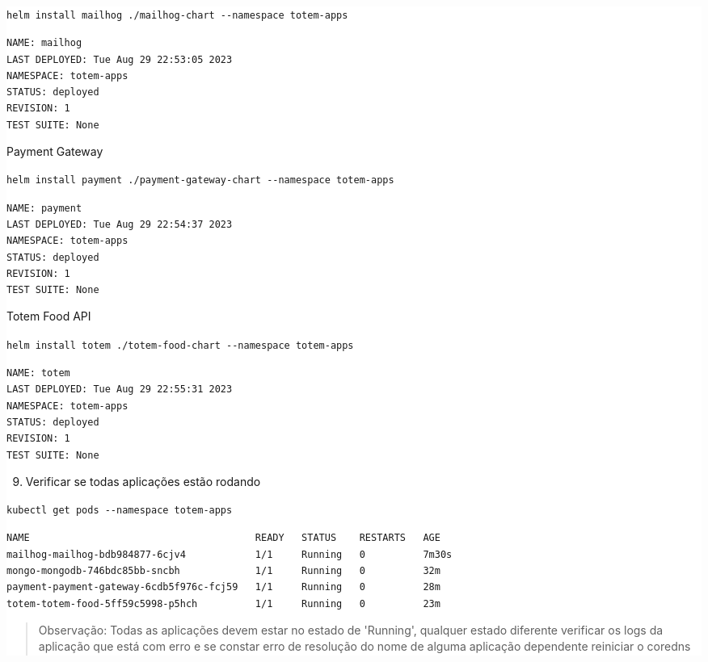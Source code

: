 ```
helm install mailhog ./mailhog-chart --namespace totem-apps
```
```
NAME: mailhog
LAST DEPLOYED: Tue Aug 29 22:53:05 2023
NAMESPACE: totem-apps
STATUS: deployed
REVISION: 1
TEST SUITE: None
```

Payment Gateway

```
helm install payment ./payment-gateway-chart --namespace totem-apps
```
```
NAME: payment
LAST DEPLOYED: Tue Aug 29 22:54:37 2023
NAMESPACE: totem-apps
STATUS: deployed
REVISION: 1
TEST SUITE: None
```

Totem Food API

```
helm install totem ./totem-food-chart --namespace totem-apps
```
```
NAME: totem
LAST DEPLOYED: Tue Aug 29 22:55:31 2023
NAMESPACE: totem-apps
STATUS: deployed
REVISION: 1
TEST SUITE: None
```

9. Verificar se todas aplicações estão rodando

```
kubectl get pods --namespace totem-apps
```
```
NAME                                       READY   STATUS    RESTARTS   AGE
mailhog-mailhog-bdb984877-6cjv4            1/1     Running   0          7m30s
mongo-mongodb-746bdc85bb-sncbh             1/1     Running   0          32m
payment-payment-gateway-6cdb5f976c-fcj59   1/1     Running   0          28m
totem-totem-food-5ff59c5998-p5hch          1/1     Running   0          23m
```

> Observação: Todas as aplicações devem estar no estado de 'Running', qualquer estado diferente verificar os 
> logs da aplicação que está com erro e se constar erro de resolução do nome de alguma aplicação dependente reiniciar o coredns
